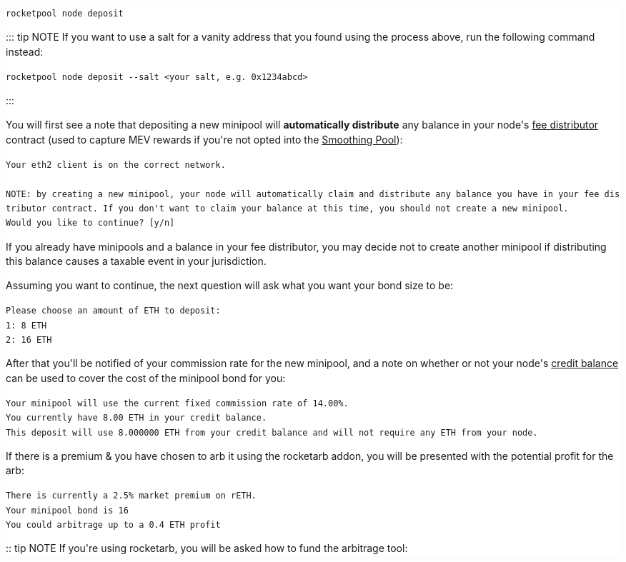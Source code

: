 ```
rocketpool node deposit
```

::: tip NOTE
If you want to use a salt for a vanity address that you found using the process above, run the following command instead:

```
rocketpool node deposit --salt <your salt, e.g. 0x1234abcd>
```
:::

You will first see a note that depositing a new minipool will **automatically distribute** any balance in your node's [fee distributor](./fee-distrib-sp.md) contract (used to capture MEV rewards if you're not opted into the [Smoothing Pool](./fee-distrib-sp.md#the-smoothing-pool)):

```
Your eth2 client is on the correct network.

NOTE: by creating a new minipool, your node will automatically claim and distribute any balance you have in your fee distributor contract. If you don't want to claim your balance at this time, you should not create a new minipool.
Would you like to continue? [y/n]
```

If you already have minipools and a balance in your fee distributor, you may decide not to create another minipool if distributing this balance causes a taxable event in your jurisdiction.

Assuming you want to continue, the next question will ask what you want your bond size to be:

```
Please choose an amount of ETH to deposit:
1: 8 ETH
2: 16 ETH
```

After that you'll be notified of your commission rate for the new minipool, and a note on whether or not your node's [credit balance](./credit.md) can be used to cover the cost of the minipool bond for you:

```
Your minipool will use the current fixed commission rate of 14.00%.
You currently have 8.00 ETH in your credit balance.
This deposit will use 8.000000 ETH from your credit balance and will not require any ETH from your node.
```

If there is a premium & you have chosen to arb it using the rocketarb addon, you will be presented with the potential profit for the arb:

```
There is currently a 2.5% market premium on rETH.
Your minipool bond is 16
You could arbitrage up to a 0.4 ETH profit
```

:: tip NOTE
If you're using rocketarb, you will be asked how to fund the arbitrage tool:
